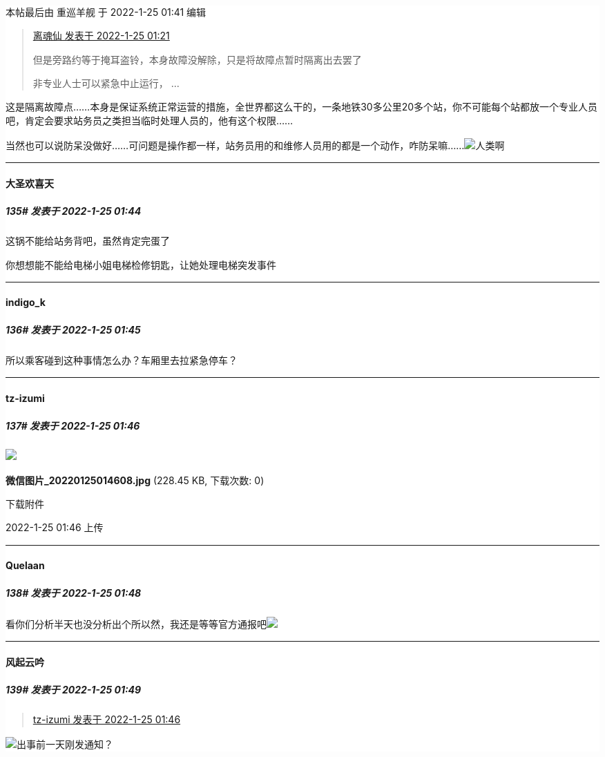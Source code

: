  本帖最后由 重巡羊舰 于 2022-1-25 01:41 编辑 
<blockquote><a href="httphttps://bbs.saraba1st.com/2b/forum.php?mod=redirect&amp;goto=findpost&amp;pid=54419372&amp;ptid=2049118" target="_blank">离魂仙 发表于 2022-1-25 01:21</a>

但是旁路约等于掩耳盗铃，本身故障没解除，只是将故障点暂时隔离出去罢了

非专业人士可以紧急中止运行， ...</blockquote>
这是隔离故障点……本身是保证系统正常运营的措施，全世界都这么干的，一条地铁30多公里20多个站，你不可能每个站都放一个专业人员吧，肯定会要求站务员之类担当临时处理人员的，他有这个权限……

当然也可以说防呆没做好……可问题是操作都一样，站务员用的和维修人员用的都是一个动作，咋防呆嘛……<img src="https://static.saraba1st.com/image/smiley/face2017/068.png" referrerpolicy="no-referrer">人类啊

*****

####  大圣欢喜天  
##### 135#       发表于 2022-1-25 01:44

这锅不能给站务背吧，虽然肯定完蛋了

你想想能不能给电梯小姐电梯检修钥匙，让她处理电梯突发事件



*****

####  indigo_k  
##### 136#       发表于 2022-1-25 01:45

所以乘客碰到这种事情怎么办？车厢里去拉紧急停车？

*****

####  tz-izumi  
##### 137#       发表于 2022-1-25 01:46

<img src="https://img.saraba1st.com/forum/202201/25/014634zl8yrrqyrr7ky7rb.jpg" referrerpolicy="no-referrer">

<strong>微信图片_20220125014608.jpg</strong> (228.45 KB, 下载次数: 0)

下载附件

2022-1-25 01:46 上传

*****

####  Quelaan  
##### 138#       发表于 2022-1-25 01:48

看你们分析半天也没分析出个所以然，我还是等等官方通报吧<img src="https://static.saraba1st.com/image/smiley/face2017/094.png" referrerpolicy="no-referrer">

*****

####  风起云吟  
##### 139#       发表于 2022-1-25 01:49

<blockquote><a href="httphttps://bbs.saraba1st.com/2b/forum.php?mod=redirect&amp;goto=findpost&amp;pid=54419475&amp;ptid=2049118" target="_blank">tz-izumi 发表于 2022-1-25 01:46</a></blockquote>
<img src="https://static.saraba1st.com/image/smiley/face2017/067.png" referrerpolicy="no-referrer">出事前一天刚发通知？
